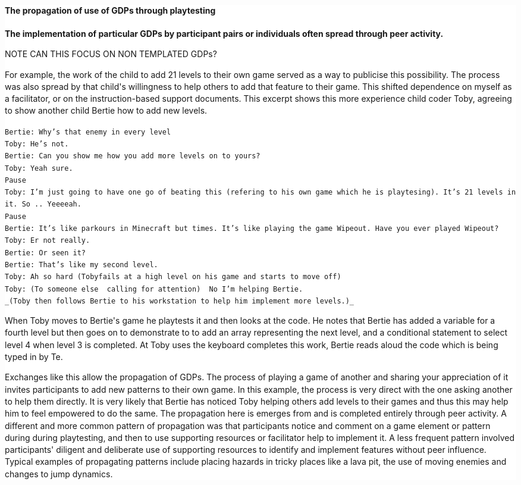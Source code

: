 














#### The propagation of use of GDPs through playtesting

**The implementation of particular GDPs by participant pairs or individuals often spread through peer activity.**

NOTE CAN THIS FOCUS ON NON TEMPLATED GDPs?

For example, the work of the child to add 21 levels to their own game served as a way to publicise this possibility. The process was also spread by that child's willingness to help others to add that feature to their game. This shifted dependence on myself as a facilitator, or on the instruction-based support documents. This excerpt shows this more experience child coder Toby, agreeing to show another child Bertie  how to add new levels.

    Bertie: Why’s that enemy in every level
    Toby: He’s not.
    Bertie: Can you show me how you add more levels on to yours?
    Toby: Yeah sure.
    Pause
    Toby: I’m just going to have one go of beating this (refering to his own game which he is playtesing). It’s 21 levels in it. So .. Yeeeeah.
    Pause
    Bertie: It’s like parkours in Minecraft but times. It’s like playing the game Wipeout. Have you ever played Wipeout?
    Toby: Er not really.
    Bertie: Or seen it?
    Bertie: That’s like my second level.
    Toby: Ah so hard (Tobyfails at a high level on his game and starts to move off)
    Toby: (To someone else  calling for attention)  No I’m helping Bertie.
    _(Toby then follows Bertie to his workstation to help him implement more levels.)_

When Toby moves to Bertie's game he playtests it and then looks at the code. He notes that Bertie has added a variable for a fourth level but then goes on to demonstrate to to add an array representing the next level, and a conditional statement to select level 4 when level 3 is completed. At Toby uses the keyboard completes this work, Bertie reads aloud the code which is being typed in by Te.

Exchanges like this allow the propagation of GDPs. The process of playing a game of another and sharing your appreciation of it invites participants to add new patterns to their own game. In this example, the process is very direct with the one asking another to help them directly. It is very likely that Bertie has noticed Toby helping others add levels to their games and thus this may help him to feel empowered to do the same. The propagation here is emerges from and is completed entirely through peer activity. A different and more common pattern of propagation was that participants notice and comment on a game element or pattern during during playtesting, and then to use supporting resources or facilitator help to implement it. A less frequent pattern involved participants' diligent and deliberate use of supporting resources to identify and implement features without peer influence. Typical examples of propagating patterns include placing hazards in tricky places like a lava pit, the use of moving enemies and changes to jump dynamics.
